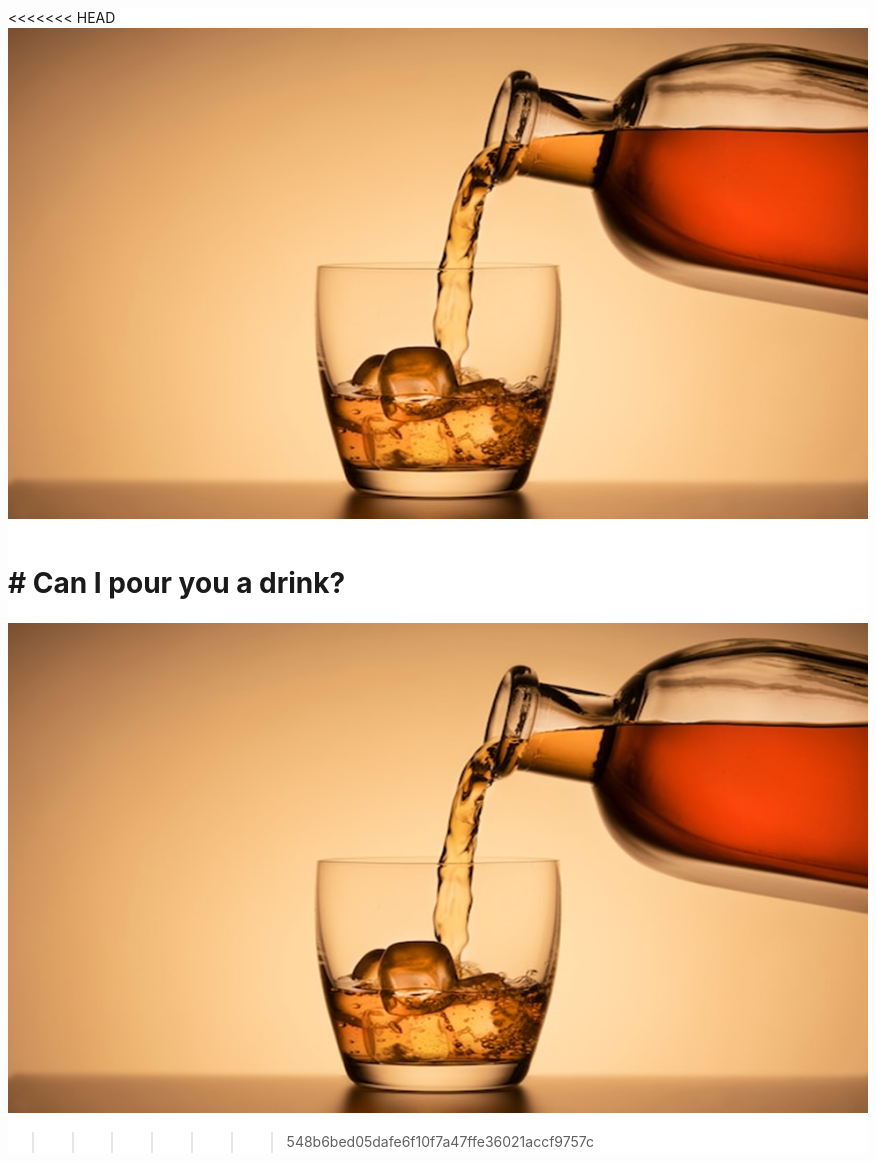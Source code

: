 <<<<<<< HEAD
![](media/626a674bbf696ce9d898113ce74b9cde.png)

\# Can I pour you a drink?
=======
![](media/626a674bbf696ce9d898113ce74b9cde.png) 
>>>>>>> 548b6bed05dafe6f10f7a47ffe36021accf9757c
